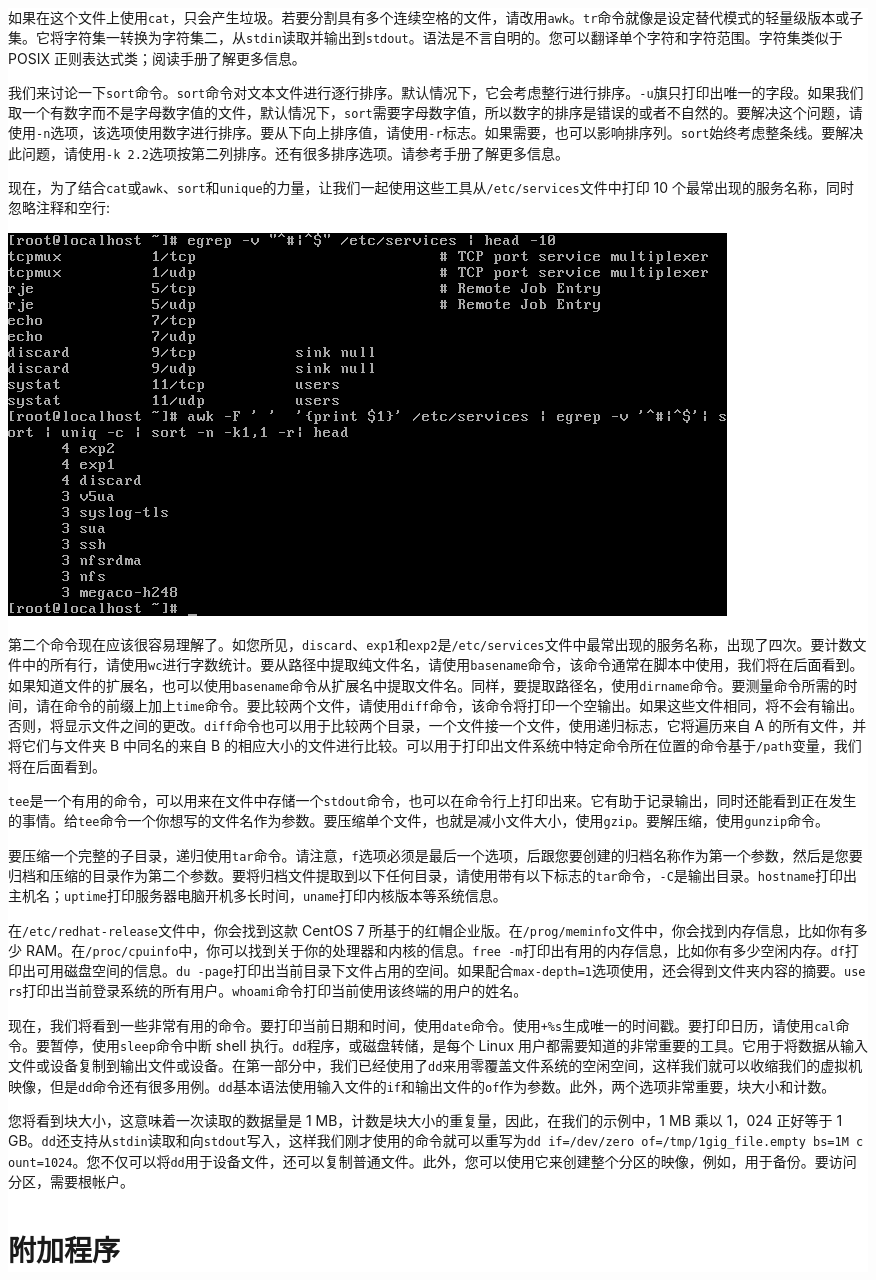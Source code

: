 如果在这个文件上使用`cat`，只会产生垃圾。若要分割具有多个连续空格的文件，请改用`awk`。`tr`命令就像是设定替代模式的轻量级版本或子集。它将字符集一转换为字符集二，从`stdin`读取并输出到`stdout`。语法是不言自明的。您可以翻译单个字符和字符范围。字符集类似于 POSIX 正则表达式类；阅读手册了解更多信息。

我们来讨论一下`sort`命令。`sort`命令对文本文件进行逐行排序。默认情况下，它会考虑整行进行排序。`-u`旗只打印出唯一的字段。如果我们取一个有数字而不是字母数字值的文件，默认情况下，`sort`需要字母数字值，所以数字的排序是错误的或者不自然的。要解决这个问题，请使用`-n`选项，该选项使用数字进行排序。要从下向上排序值，请使用`-r`标志。如果需要，也可以影响排序列。`sort`始终考虑整条线。要解决此问题，请使用`-k 2.2`选项按第二列排序。还有很多排序选项。请参考手册了解更多信息。

现在，为了结合`cat`或`awk`、`sort`和`unique`的力量，让我们一起使用这些工具从`/etc/services`文件中打印 10 个最常出现的服务名称，同时忽略注释和空行:

![](img/bc2915cf-f480-4875-a2cc-c8450e975445.png)

第二个命令现在应该很容易理解了。如您所见，`discard`、`exp1`和`exp2`是`/etc/services`文件中最常出现的服务名称，出现了四次。要计数文件中的所有行，请使用`wc`进行字数统计。要从路径中提取纯文件名，请使用`basename`命令，该命令通常在脚本中使用，我们将在后面看到。如果知道文件的扩展名，也可以使用`basename`命令从扩展名中提取文件名。同样，要提取路径名，使用`dirname`命令。要测量命令所需的时间，请在命令的前缀上加上`time`命令。要比较两个文件，请使用`diff`命令，该命令将打印一个空输出。如果这些文件相同，将不会有输出。否则，将显示文件之间的更改。`diff`命令也可以用于比较两个目录，一个文件接一个文件，使用递归标志，它将遍历来自 A 的所有文件，并将它们与文件夹 B 中同名的来自 B 的相应大小的文件进行比较。可以用于打印出文件系统中特定命令所在位置的命令基于`/path`变量，我们将在后面看到。

`tee`是一个有用的命令，可以用来在文件中存储一个`stdout`命令，也可以在命令行上打印出来。它有助于记录输出，同时还能看到正在发生的事情。给`tee`命令一个你想写的文件名作为参数。要压缩单个文件，也就是减小文件大小，使用`gzip`。要解压缩，使用`gunzip`命令。

要压缩一个完整的子目录，递归使用`tar`命令。请注意，`f`选项必须是最后一个选项，后跟您要创建的归档名称作为第一个参数，然后是您要归档和压缩的目录作为第二个参数。要将归档文件提取到以下任何目录，请使用带有以下标志的`tar`命令，`-C`是输出目录。`hostname`打印出主机名；`uptime`打印服务器电脑开机多长时间，`uname`打印内核版本等系统信息。

在`/etc/redhat-release`文件中，你会找到这款 CentOS 7 所基于的红帽企业版。在`/prog/meminfo`文件中，你会找到内存信息，比如你有多少 RAM。在`/proc/cpuinfo`中，你可以找到关于你的处理器和内核的信息。`free -m`打印出有用的内存信息，比如你有多少空闲内存。`df`打印出可用磁盘空间的信息。`du -page`打印出当前目录下文件占用的空间。如果配合`max-depth=1`选项使用，还会得到文件夹内容的摘要。`users`打印出当前登录系统的所有用户。`whoami`命令打印当前使用该终端的用户的姓名。

现在，我们将看到一些非常有用的命令。要打印当前日期和时间，使用`date`命令。使用`+%s`生成唯一的时间戳。要打印日历，请使用`cal`命令。要暂停，使用`sleep`命令中断 shell 执行。`dd`程序，或磁盘转储，是每个 Linux 用户都需要知道的非常重要的工具。它用于将数据从输入文件或设备复制到输出文件或设备。在第一部分中，我们已经使用了`dd`来用零覆盖文件系统的空闲空间，这样我们就可以收缩我们的虚拟机映像，但是`dd`命令还有很多用例。`dd`基本语法使用输入文件的`if`和输出文件的`of`作为参数。此外，两个选项非常重要，块大小和计数。

您将看到块大小，这意味着一次读取的数据量是 1 MB，计数是块大小的重复量，因此，在我们的示例中，1 MB 乘以 1，024 正好等于 1 GB。`dd`还支持从`stdin`读取和向`stdout`写入，这样我们刚才使用的命令就可以重写为`dd if=/dev/zero of=/tmp/1gig_file.empty bs=1M count=1024`。您不仅可以将`dd`用于设备文件，还可以复制普通文件。此外，您可以使用它来创建整个分区的映像，例如，用于备份。要访问分区，需要根帐户。

# 附加程序
